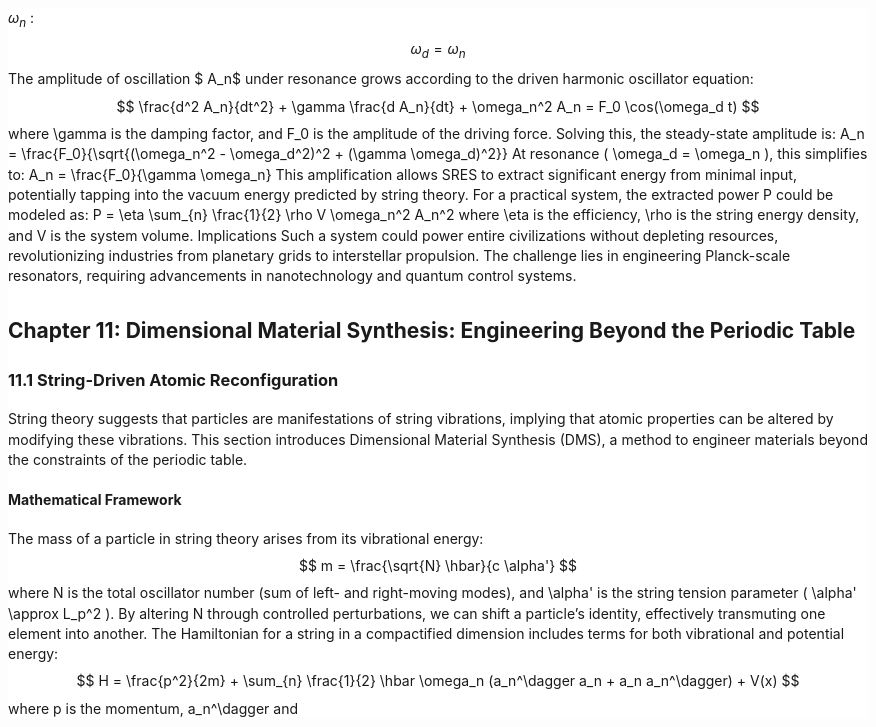 $\omega_n$
:
$$ \omega_d = \omega_n $$
The amplitude of oscillation 
$ A_n$
 under resonance grows according to the driven harmonic oscillator equation:
$$ \frac{d^2 A_n}{dt^2} + \gamma \frac{d A_n}{dt} + \omega_n^2 A_n = F_0 \cos(\omega_d t) $$
where 
\gamma
 is the damping factor, and 
F_0
 is the amplitude of the driving force. Solving this, the steady-state amplitude is:
A_n = \frac{F_0}{\sqrt{(\omega_n^2 - \omega_d^2)^2 + (\gamma \omega_d)^2}}
At resonance (
\omega_d = \omega_n
), this simplifies to:
A_n = \frac{F_0}{\gamma \omega_n}
This amplification allows SRES to extract significant energy from minimal input, potentially tapping into the vacuum energy predicted by string theory. For a practical system, the extracted power 
P
 could be modeled as:
P = \eta \sum_{n} \frac{1}{2} \rho V \omega_n^2 A_n^2
where 
\eta
 is the efficiency, 
\rho
 is the string energy density, and 
V
 is the system volume.
Implications
Such a system could power entire civilizations without depleting resources, revolutionizing industries from planetary grids to interstellar propulsion. The challenge lies in engineering Planck-scale resonators, requiring advancements in nanotechnology and quantum control systems.
## Chapter 11: Dimensional Material Synthesis: Engineering Beyond the Periodic Table
### 11.1 String-Driven Atomic Reconfiguration
String theory suggests that particles are manifestations of string vibrations, implying that atomic properties can be altered by modifying these vibrations. This section introduces Dimensional Material Synthesis (DMS), a method to engineer materials beyond the constraints of the periodic table.
#### Mathematical Framework
The mass of a particle in string theory arises from its vibrational energy:
$$ m = \frac{\sqrt{N} \hbar}{c \alpha'} $$
where 
N
 is the total oscillator number (sum of left- and right-moving modes), and 
\alpha'
 is the string tension parameter (
\alpha' \approx L_p^2
). By altering 
N
 through controlled perturbations, we can shift a particle’s identity, effectively transmuting one element into another.
The Hamiltonian for a string in a compactified dimension includes terms for both vibrational and potential energy:
$$ H = \frac{p^2}{2m} + \sum_{n} \frac{1}{2} \hbar \omega_n (a_n^\dagger a_n + a_n a_n^\dagger) + V(x) $$
where 
p
 is the momentum, 
a_n^\dagger
 and 